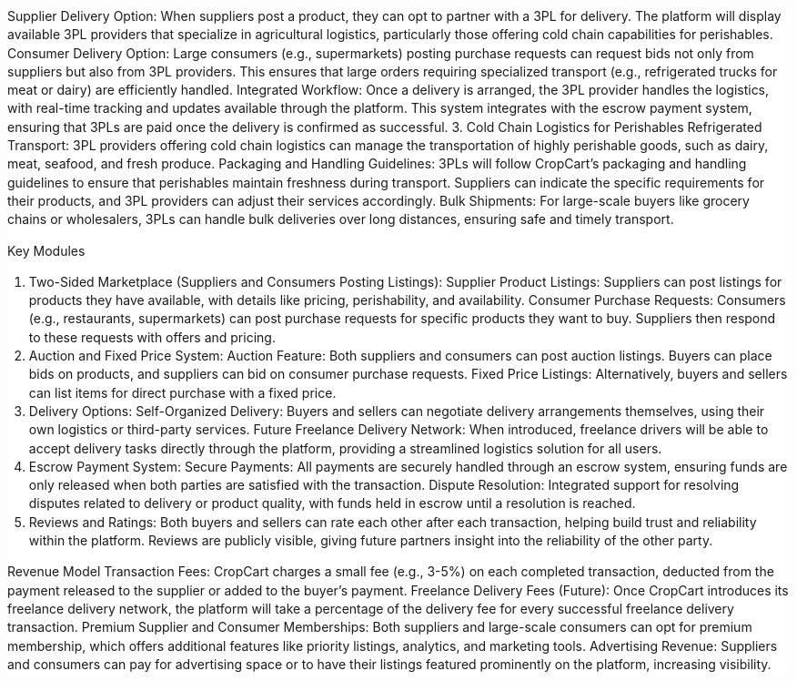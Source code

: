 Supplier Delivery Option: When suppliers post a product, they can opt to partner with a 3PL for delivery. The platform will display available 3PL providers that specialize in agricultural logistics, particularly those offering cold chain capabilities for perishables.
Consumer Delivery Option: Large consumers (e.g., supermarkets) posting purchase requests can request bids not only from suppliers but also from 3PL providers. This ensures that large orders requiring specialized transport (e.g., refrigerated trucks for meat or dairy) are efficiently handled.
Integrated Workflow: Once a delivery is arranged, the 3PL provider handles the logistics, with real-time tracking and updates available through the platform. This system integrates with the escrow payment system, ensuring that 3PLs are paid once the delivery is confirmed as successful.
3. Cold Chain Logistics for Perishables
Refrigerated Transport: 3PL providers offering cold chain logistics can manage the transportation of highly perishable goods, such as dairy, meat, seafood, and fresh produce.
Packaging and Handling Guidelines: 3PLs will follow CropCart’s packaging and handling guidelines to ensure that perishables maintain freshness during transport. Suppliers can indicate the specific requirements for their products, and 3PL providers can adjust their services accordingly.
Bulk Shipments: For large-scale buyers like grocery chains or wholesalers, 3PLs can handle bulk deliveries over long distances, ensuring safe and timely transport.

Key Modules
1. Two-Sided Marketplace (Suppliers and Consumers Posting Listings):
Supplier Product Listings: Suppliers can post listings for products they have available, with details like pricing, perishability, and availability.
Consumer Purchase Requests: Consumers (e.g., restaurants, supermarkets) can post purchase requests for specific products they want to buy. Suppliers then respond to these requests with offers and pricing.
2. Auction and Fixed Price System:
Auction Feature: Both suppliers and consumers can post auction listings. Buyers can place bids on products, and suppliers can bid on consumer purchase requests.
Fixed Price Listings: Alternatively, buyers and sellers can list items for direct purchase with a fixed price.
3. Delivery Options:
Self-Organized Delivery: Buyers and sellers can negotiate delivery arrangements themselves, using their own logistics or third-party services.
Future Freelance Delivery Network: When introduced, freelance drivers will be able to accept delivery tasks directly through the platform, providing a streamlined logistics solution for all users.
4. Escrow Payment System:
Secure Payments: All payments are securely handled through an escrow system, ensuring funds are only released when both parties are satisfied with the transaction.
Dispute Resolution: Integrated support for resolving disputes related to delivery or product quality, with funds held in escrow until a resolution is reached.
5. Reviews and Ratings:
Both buyers and sellers can rate each other after each transaction, helping build trust and reliability within the platform.
Reviews are publicly visible, giving future partners insight into the reliability of the other party.

Revenue Model
Transaction Fees:
CropCart charges a small fee (e.g., 3-5%) on each completed transaction, deducted from the payment released to the supplier or added to the buyer’s payment.
Freelance Delivery Fees (Future):
Once CropCart introduces its freelance delivery network, the platform will take a percentage of the delivery fee for every successful freelance delivery transaction.
Premium Supplier and Consumer Memberships:
Both suppliers and large-scale consumers can opt for premium membership, which offers additional features like priority listings, analytics, and marketing tools.
Advertising Revenue:
Suppliers and consumers can pay for advertising space or to have their listings featured prominently on the platform, increasing visibility.
